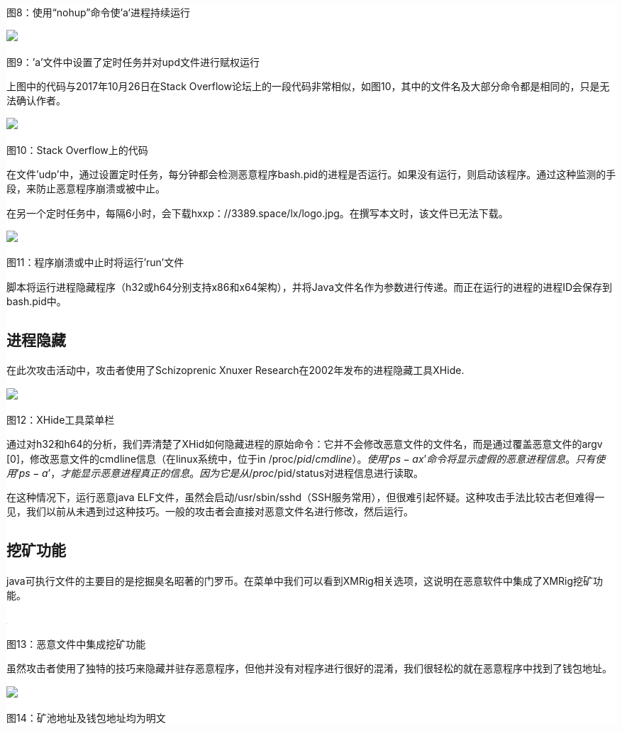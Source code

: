 图8：使用“nohup”命令使’a‘进程持续运行

[![](https://p2.ssl.qhimg.com/t015a573d6463f48bb8.png)](https://p2.ssl.qhimg.com/t015a573d6463f48bb8.png)

图9：’a’文件中设置了定时任务并对upd文件进行赋权运行

上图中的代码与2017年10月26日在Stack Overflow论坛上的一段代码非常相似，如图10，其中的文件名及大部分命令都是相同的，只是无法确认作者。

[![](https://p0.ssl.qhimg.com/t012222035b6fa72480.png)](https://p0.ssl.qhimg.com/t012222035b6fa72480.png)

图10：Stack Overflow上的代码

在文件’udp’中，通过设置定时任务，每分钟都会检测恶意程序bash.pid的进程是否运行。如果没有运行，则启动该程序。通过这种监测的手段，来防止恶意程序崩溃或被中止。

在另一个定时任务中，每隔6小时，会下载hxxp：//3389.space/lx/logo.jpg。在撰写本文时，该文件已无法下载。

[![](https://p0.ssl.qhimg.com/t0109f736adb68732c6.png)](https://p0.ssl.qhimg.com/t0109f736adb68732c6.png)

图11：程序崩溃或中止时将运行’run’文件

脚本将运行进程隐藏程序（h32或h64分别支持x86和x64架构），并将Java文件名作为参数进行传递。而正在运行的进程的进程ID会保存到bash.pid中。



## 进程隐藏

在此次攻击活动中，攻击者使用了Schizoprenic Xnuxer Research在2002年发布的进程隐藏工具XHide.

[![](https://p4.ssl.qhimg.com/t01b475ce77d4589644.png)](https://p4.ssl.qhimg.com/t01b475ce77d4589644.png)

图12：XHide工具菜单栏

通过对h32和h64的分析，我们弄清楚了XHid如何隐藏进程的原始命令：它并不会修改恶意文件的文件名，而是通过覆盖恶意文件的argv [0]，修改恶意文件的cmdline信息（在linux系统中，位于in /proc/$pid/cmdline）。使用’ps -ax’命令将显示虚假的恶意进程信息。只有使用’ps -a’，才能显示恶意进程真正的信息。因为它是从 /proc/$pid/status对进程信息进行读取。

在这种情况下，运行恶意java ELF文件，虽然会启动/usr/sbin/sshd（SSH服务常用），但很难引起怀疑。这种攻击手法比较古老但难得一见，我们以前从未遇到过这种技巧。一般的攻击者会直接对恶意文件名进行修改，然后运行。



## 挖矿功能

java可执行文件的主要目的是挖掘臭名昭著的门罗币。在菜单中我们可以看到XMRig相关选项，这说明在恶意软件中集成了XMRig挖矿功能。

[![](data:image/png;base64,iVBORw0KGgoAAAANSUhEUgAAAAEAAAABCAYAAAAfFcSJAAAAAXNSR0IArs4c6QAAAARnQU1BAACxjwv8YQUAAAAJcEhZcwAADsQAAA7EAZUrDhsAAAANSURBVBhXYzh8+PB/AAffA0nNPuCLAAAAAElFTkSuQmCC)](https://p0.ssl.qhimg.com/t01b81c74101c064bac.png)

图13：恶意文件中集成挖矿功能

虽然攻击者使用了独特的技巧来隐藏并驻存恶意程序，但他并没有对程序进行很好的混淆，我们很轻松的就在恶意程序中找到了钱包地址。

[![](https://p4.ssl.qhimg.com/t0171e1b3c35388ebc8.png)](https://p4.ssl.qhimg.com/t0171e1b3c35388ebc8.png)

图14：矿池地址及钱包地址均为明文
